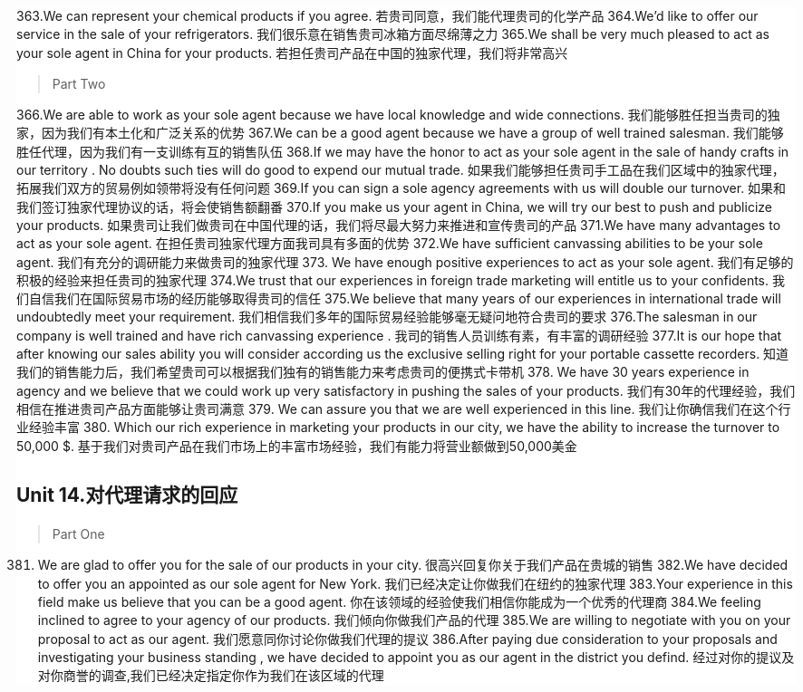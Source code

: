 
363.We can represent your chemical products if you agree. 
若贵司同意，我们能代理贵司的化学产品
364.We’d like to offer our service in the sale of your refrigerators. 
我们很乐意在销售贵司冰箱方面尽绵薄之力
365.We shall be very much pleased to act as your sole agent in China for your products. 
若担任贵司产品在中国的独家代理，我们将非常高兴

>Part Two

366.We are able to work as your sole agent because we have local knowledge and wide connections. 
我们能够胜任担当贵司的独家，因为我们有本土化和广泛关系的优势
367.We can be a good agent because we have a group of well trained salesman. 
我们能够胜任代理，因为我们有一支训练有互的销售队伍
368.If we may have the honor to act as your sole agent in the sale of handy crafts in our territory . No doubts such ties will do good to expend our mutual trade. 
如果我们能够担任贵司手工品在我们区域中的独家代理，拓展我们双方的贸易例如领带将没有任何问题
369.If you can sign a sole agency agreements with us will double our turnover. 
如果和我们签订独家代理协议的话，将会使销售额翻番
370.If you make us your agent in China, we will try our best to push and publicize your products. 
如果贵司让我们做贵司在中国代理的话，我们将尽最大努力来推进和宣传贵司的产品
371.We have many advantages to act as your sole agent. 
在担任贵司独家代理方面我司具有多面的优势
372.We have sufficient canvassing abilities to be your sole agent. 
我们有充分的调研能力来做贵司的独家代理
373. We have enough positive experiences to act as your sole agent. 
我们有足够的积极的经验来担任贵司的独家代理
374.We trust that our experiences in foreign trade marketing will entitle us to your confidents. 
我们自信我们在国际贸易市场的经历能够取得贵司的信任
375.We believe that many years of our experiences in international trade will undoubtedly meet your requirement. 
我们相信我们多年的国际贸易经验能够毫无疑问地符合贵司的要求
376.The salesman in our company is well trained and have rich canvassing experience . 
我司的销售人员训练有素，有丰富的调研经验
377.It is our hope that after knowing our sales ability you will consider according us the exclusive selling right for your portable cassette recorders. 
知道我们的销售能力后，我们希望贵司可以根据我们独有的销售能力来考虑贵司的便携式卡带机
378. We have 30 years experience in agency and we believe that we could work up very satisfactory in pushing the sales of your products. 
我们有30年的代理经验，我们相信在推进贵司产品方面能够让贵司满意
379. We can assure you that we are well experienced in this line. 
我们让你确信我们在这个行业经验丰富
380. Which our rich experience in marketing your products in our city, we have the ability to increase the turnover to 50,000 $. 
基于我们对贵司产品在我们市场上的丰富市场经验，我们有能力将营业额做到50,000美金



## Unit 14.对代理请求的回应 

>Part One

381. We are glad to offer you for the sale of our products in your city. 
很高兴回复你关于我们产品在贵城的销售
382.We have decided to offer you an appointed as our sole agent for New York. 
我们已经决定让你做我们在纽约的独家代理
383.Your experience in this field make us believe that you can be a good agent. 
你在该领域的经验使我们相信你能成为一个优秀的代理商
384.We feeling inclined to agree to your agency of our products. 
我们倾向你做我们产品的代理
385.We are willing to negotiate with you on your proposal to act as our agent. 
我们愿意同你讨论你做我们代理的提议
386.After paying due consideration to your proposals and investigating your business standing , we have decided to appoint you as our agent in the district you defind. 
经过对你的提议及对你商誉的调查,我们已经决定指定你作为我们在该区域的代理
